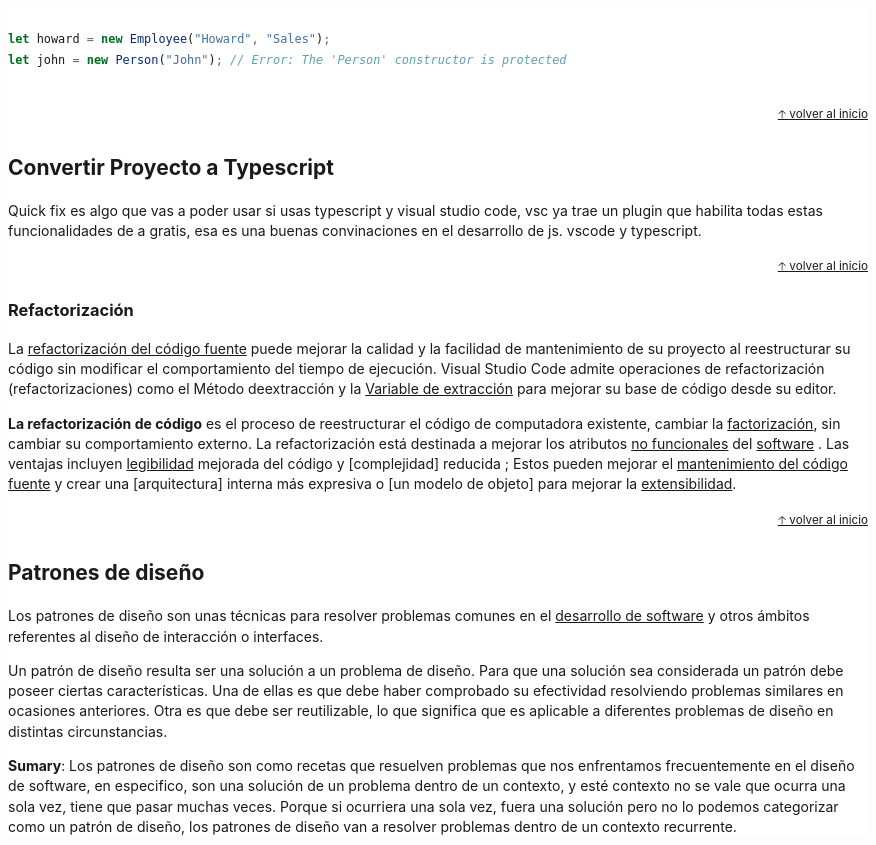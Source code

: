 ```ts

let howard = new Employee("Howard", "Sales");
let john = new Person("John"); // Error: The 'Person' constructor is protected
```
<br>
<div align="right">
  <small><a href="#tabla-de-contenido">🡡 volver al inicio</a></small>
</div>

## Convertir Proyecto a Typescript

Quick fix es algo que vas a poder usar si usas typescript y visual studio code, vsc ya trae un plugin que habilita todas estas funcionalidades de a gratis, esa es una buenas convinaciones en el desarrollo de js. vscode y typescript.

<div align="right">
  <small><a href="#tabla-de-contenido">🡡 volver al inicio</a></small>
</div>

### Refactorización

La [refactorización del código fuente](https://en.wikipedia.org/wiki/Code_refactoring) puede mejorar la calidad y la facilidad de mantenimiento de su proyecto al reestructurar su código sin modificar el comportamiento del tiempo de ejecución. Visual Studio Code admite operaciones de refactorización (refactorizaciones) como el Método deextracción y la [Variable de extracción](https://refactoring.com/catalog/extractVariable.html) para mejorar su base de código desde su editor.

**La refactorización de código** es el proceso de reestructurar el código de computadora existente, cambiar la [factorización](https://en.wikipedia.org/wiki/Decomposition_(computer_science)), sin cambiar su comportamiento externo. La refactorización está destinada a mejorar los atributos [no funcionales](https://en.wikipedia.org/wiki/Non-functional_requirement) del [software](https://en.wikipedia.org/wiki/Software) . Las ventajas incluyen [legibilidad](https://en.wikipedia.org/wiki/Readability) mejorada del código y [complejidad] reducida ; Estos pueden mejorar el [mantenimiento del código fuente](https://en.wikipedia.org/wiki/Maintainability) y crear una [arquitectura] interna más expresiva o [un modelo de objeto] para mejorar la [extensibilidad](https://en.wikipedia.org/wiki/Extensibility).

<div align="right">
  <small><a href="#tabla-de-contenido">🡡 volver al inicio</a></small>
</div>

## Patrones de diseño

Los patrones de diseño son unas técnicas para resolver problemas comunes en el [desarrollo de software](https://es.wikipedia.org/wiki/Ingenier%C3%ADa_de_software) y otros ámbitos referentes al diseño de interacción o interfaces.

Un patrón de diseño resulta ser una solución a un problema de diseño. Para que una solución sea considerada un patrón debe poseer ciertas características. Una de ellas es que debe haber comprobado su efectividad resolviendo problemas similares en ocasiones anteriores. Otra es que debe ser reutilizable, lo que significa que es aplicable a diferentes problemas de diseño en distintas circunstancias.

**Sumary**:
Los patrones de diseño son como recetas que resuelven problemas que nos enfrentamos frecuentemente en el diseño de software, en especifico, son una solución de un problema dentro de un contexto, y esté contexto no se vale que ocurra una sola vez, tiene que pasar muchas veces. Porque si ocurriera una sola vez, fuera una solución pero no lo podemos categorizar como un patrón de diseño, los patrones de diseño van a resolver problemas dentro de un contexto recurrente.
